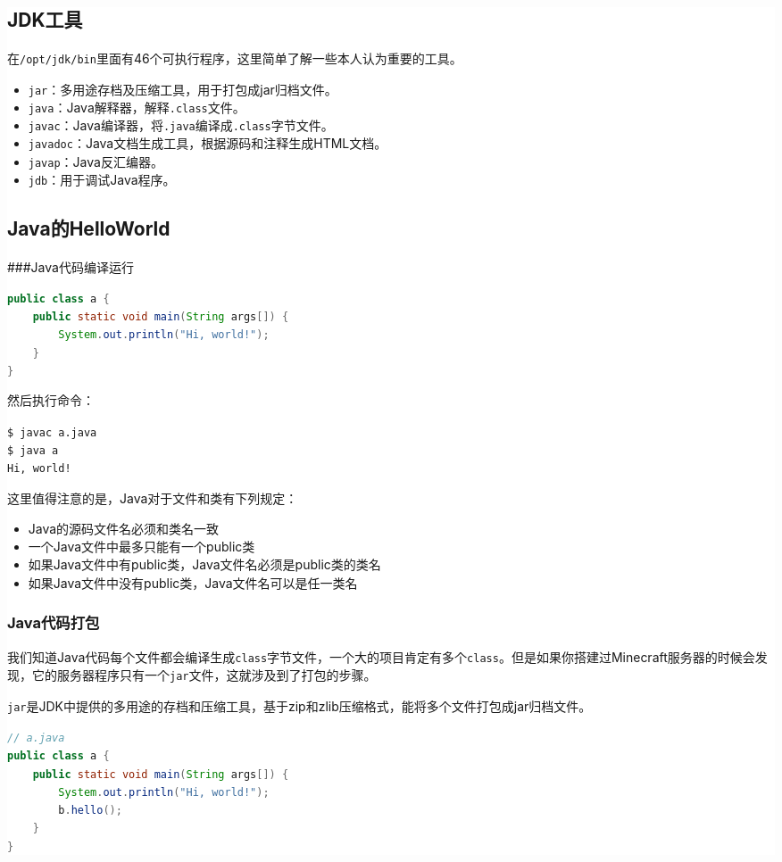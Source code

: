 ## JDK工具

在`/opt/jdk/bin`里面有46个可执行程序，这里简单了解一些本人认为重要的工具。

* `jar`：多用途存档及压缩工具，用于打包成jar归档文件。
* `java`：Java解释器，解释`.class`文件。
* `javac`：Java编译器，将`.java`编译成`.class`字节文件。
* `javadoc`：Java文档生成工具，根据源码和注释生成HTML文档。
* `javap`：Java反汇编器。
* `jdb`：用于调试Java程序。


## Java的HelloWorld

###Java代码编译运行

```java
public class a {
    public static void main(String args[]) {
        System.out.println("Hi, world!");
    }
}
```

然后执行命令：

```sh
$ javac a.java
$ java a
Hi, world!
```

这里值得注意的是，Java对于文件和类有下列规定：

* Java的源码文件名必须和类名一致
* 一个Java文件中最多只能有一个public类
* 如果Java文件中有public类，Java文件名必须是public类的类名
* 如果Java文件中没有public类，Java文件名可以是任一类名


### Java代码打包

我们知道Java代码每个文件都会编译生成`class`字节文件，一个大的项目肯定有多个`class`。但是如果你搭建过Minecraft服务器的时候会发现，它的服务器程序只有一个`jar`文件，这就涉及到了打包的步骤。

`jar`是JDK中提供的多用途的存档和压缩工具，基于zip和zlib压缩格式，能将多个文件打包成jar归档文件。

```java
// a.java
public class a {
    public static void main(String args[]) {
        System.out.println("Hi, world!");
        b.hello();
    }
}
```
